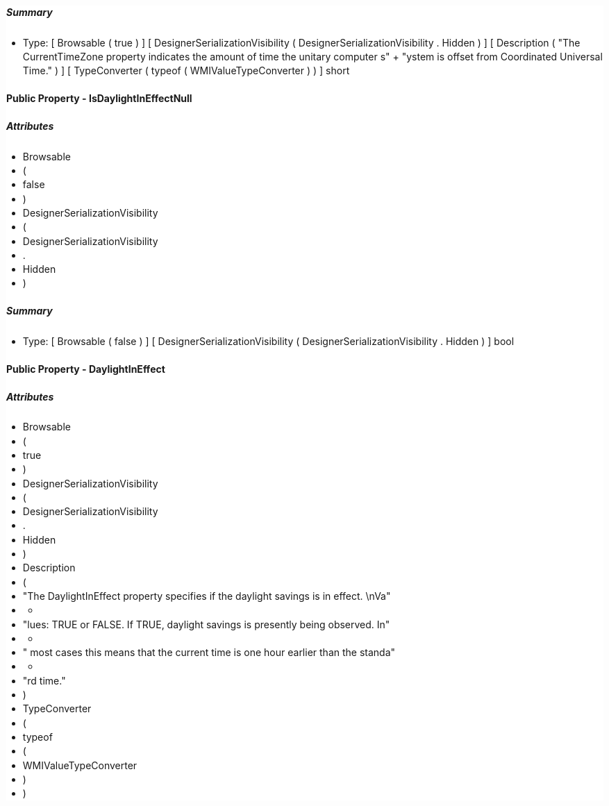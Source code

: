 ##### Summary

 * Type: [ Browsable ( true ) ] [ DesignerSerializationVisibility ( DesignerSerializationVisibility . Hidden ) ] [ Description ( "The CurrentTimeZone property  indicates the amount of time the unitary computer s" + "ystem is offset from Coordinated Universal Time." ) ] [ TypeConverter ( typeof ( WMIValueTypeConverter ) ) ] short 

#### Public Property - IsDaylightInEffectNull

##### Attributes

 - Browsable
 - (
 - false
 - )
 - DesignerSerializationVisibility
 - (
 - DesignerSerializationVisibility
 - .
 - Hidden
 - )

##### Summary

 * Type: [ Browsable ( false ) ] [ DesignerSerializationVisibility ( DesignerSerializationVisibility . Hidden ) ] bool 

#### Public Property - DaylightInEffect

##### Attributes

 - Browsable
 - (
 - true
 - )
 - DesignerSerializationVisibility
 - (
 - DesignerSerializationVisibility
 - .
 - Hidden
 - )
 - Description
 - (
 - "The DaylightInEffect property specifies if the daylight savings is in effect. \nVa"
 - +
 - "lues: TRUE or FALSE.  If TRUE, daylight savings is presently being observed.  In"
 - +
 - " most cases this means that the current time is one hour earlier than the standa"
 - +
 - "rd time."
 - )
 - TypeConverter
 - (
 - typeof
 - (
 - WMIValueTypeConverter
 - )
 - )
